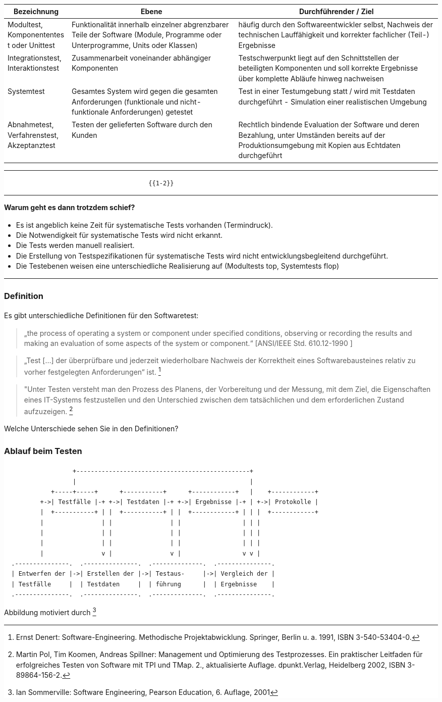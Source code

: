 | Bezeichnung                                | Ebene                                                                                                                          | Durchführender / Ziel                                                                                                                                     |
| ------------------------------------------ | ------------------------------------------------------------------------------------------------------------------------------ | --------------------------------------------------------------------------------------------------------------------------------------------------------- |
| Modultest, Komponententest oder Unittest   | Funktionalität innerhalb einzelner abgrenzbarer Teile der Software (Module, Programme oder Unterprogramme, Units oder Klassen) | häufig durch den Softwareentwickler selbst, Nachweis der technischen Lauffähigkeit und korrekter fachlicher (Teil-) Ergebnisse                            |
| Integrationstest, Interaktionstest         | Zusammenarbeit voneinander abhängiger Komponenten                                                                              | Testschwerpunkt liegt auf den Schnittstellen der beteiligten Komponenten und soll korrekte Ergebnisse über komplette Abläufe hinweg nachweisen            |
| Systemtest                                 | Gesamtes System wird gegen die gesamten Anforderungen (funktionale und nicht-funktionale Anforderungen) getestet               | Test in einer Testumgebung statt / wird mit Testdaten  durchgeführt - Simulation einer realistischen Umgebung                                             |
| Abnahmetest, Verfahrenstest, Akzeptanztest | Testen der gelieferten Software durch den Kunden                                                                               | Rechtlich bindende Evaluation der Software und deren Bezahlung, unter Umständen bereits auf der Produktionsumgebung mit Kopien aus Echtdaten durchgeführt |

*******************************************************************************

                                            {{1-2}}
*******************************************************************************

**Warum geht es dann trotzdem schief?**

+ Es ist angeblich keine Zeit für systematische Tests vorhanden (Termindruck).
+ Die Notwendigkeit für systematische Tests wird nicht erkannt.
+ Die Tests werden manuell realisiert.
+ Die Erstellung von Testspezifikationen für systematische Tests wird nicht entwicklungsbegleitend durchgeführt.
+ Die Testebenen weisen eine unterschiedliche Realisierung auf (Modultests top, Systemtests flop)

*******************************************************************************

### Definition

Es gibt unterschiedliche Definitionen für den Softwaretest:

> „the process of operating a system or component under specified conditions, observing or recording the results and making an evaluation of some aspects of the system or component.“ [ANSI/IEEE Std. 610.12-1990 ]

> „Test […] der überprüfbare und jederzeit wiederholbare Nachweis der Korrektheit eines Softwarebausteines relativ zu vorher festgelegten Anforderungen“ ist. [^Denert]

> "Unter Testen versteht man den Prozess des Planens, der Vorbereitung und der Messung, mit dem Ziel, die Eigenschaften eines IT-Systems festzustellen und den Unterschied zwischen dem tatsächlichen und dem erforderlichen Zustand aufzuzeigen. [^Pol]

Welche Unterschiede sehen Sie in den Definitionen?

[^Denert]:  Ernst Denert: Software-Engineering. Methodische Projektabwicklung. Springer, Berlin u. a. 1991, ISBN 3-540-53404-0.

[^Pol]: Martin Pol, Tim Koomen, Andreas Spillner: Management und Optimierung des Testprozesses. Ein praktischer Leitfaden für erfolgreiches Testen von Software mit TPI und TMap. 2., aktualisierte Auflage. dpunkt.Verlag, Heidelberg 2002, ISBN 3-89864-156-2.

### Ablauf beim Testen


````````````
                   +------------------------------------------------+
                   |                                                |
             +-----+-----+      +-----------+      +------------+   |    +------------+
          +->| Testfälle |-+ +->| Testdaten |-+ +->| Ergebnisse |-+ | +->| Protokolle |
          |  +-----------+ | |  +-----------+ | |  +------------+ | | |  +------------+
          |                | |                | |                 | | |
          |                | |                | |                 | | |
          |                | |                | |                 | | |
          |                v |                v |                 v v |
  .---------------.  .---------------.  .--------------.  .---------------.
  | Entwerfen der |->| Erstellen der |->| Testaus-     |->| Vergleich der |
  | Testfälle     |  | Testdaten     |  | führung      |  | Ergebnisse    |
  .---------------.  .---------------.  .--------------.  .---------------.

````````````
Abbildung motiviert durch [^Somm01]


[^Somm01]:  Ian Sommerville: Software Engineering, Pearson Education, 6. Auflage, 2001
[^Liggesmeyer]: Peter Liggesmeyer, "Software-Qualität - Testen, Analysieren und Verifizieren von Software", Springer, 2002
